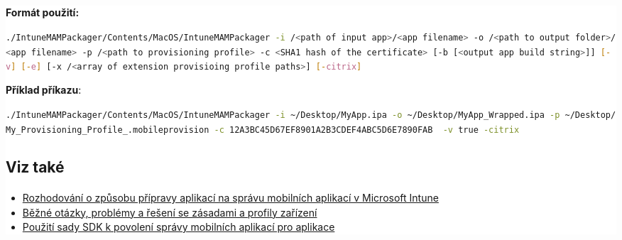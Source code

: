 **Formát použití:**

```bash
./IntuneMAMPackager/Contents/MacOS/IntuneMAMPackager -i /<path of input app>/<app filename> -o /<path to output folder>/<app filename> -p /<path to provisioning profile> -c <SHA1 hash of the certificate> [-b [<output app build string>]] [-v] [-e] [-x /<array of extension provisioing profile paths>] [-citrix]
```

**Příklad příkazu**:

```bash
./IntuneMAMPackager/Contents/MacOS/IntuneMAMPackager -i ~/Desktop/MyApp.ipa -o ~/Desktop/MyApp_Wrapped.ipa -p ~/Desktop/My_Provisioning_Profile_.mobileprovision -c 12A3BC45D67EF8901A2B3CDEF4ABC5D6E7890FAB  -v true -citrix
```

## <a name="see-also"></a>Viz také

- [Rozhodování o způsobu přípravy aplikací na správu mobilních aplikací v Microsoft Intune](apps-prepare-mobile-application-management.md)
- [Běžné otázky, problémy a řešení se zásadami a profily zařízení](../configuration/device-profile-troubleshoot.md)
- [Použití sady SDK k povolení správy mobilních aplikací pro aplikace](app-sdk.md)
